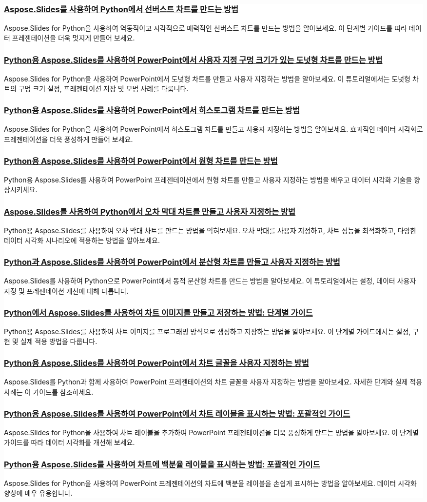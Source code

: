 ### [Aspose.Slides를 사용하여 Python에서 선버스트 차트를 만드는 방법](./create-sunburst-chart-aspose-slides-python/)
Aspose.Slides for Python을 사용하여 역동적이고 시각적으로 매력적인 선버스트 차트를 만드는 방법을 알아보세요. 이 단계별 가이드를 따라 데이터 프레젠테이션을 더욱 멋지게 만들어 보세요.

### [Python용 Aspose.Slides를 사용하여 PowerPoint에서 사용자 지정 구멍 크기가 있는 도넛형 차트를 만드는 방법](./create-doughnut-chart-aspose-python-custom-hole-size/)
Aspose.Slides for Python을 사용하여 PowerPoint에서 도넛형 차트를 만들고 사용자 지정하는 방법을 알아보세요. 이 튜토리얼에서는 도넛형 차트의 구멍 크기 설정, 프레젠테이션 저장 및 모범 사례를 다룹니다.

### [Python용 Aspose.Slides를 사용하여 PowerPoint에서 히스토그램 차트를 만드는 방법](./create-histogram-chart-powerpoint-aspose-slides-python/)
Aspose.Slides for Python을 사용하여 PowerPoint에서 히스토그램 차트를 만들고 사용자 지정하는 방법을 알아보세요. 효과적인 데이터 시각화로 프레젠테이션을 더욱 풍성하게 만들어 보세요.

### [Python용 Aspose.Slides를 사용하여 PowerPoint에서 원형 차트를 만드는 방법](./aspose-slides-python-pie-of-pie-chart-powerpoint/)
Python용 Aspose.Slides를 사용하여 PowerPoint 프레젠테이션에서 원형 차트를 만들고 사용자 지정하는 방법을 배우고 데이터 시각화 기술을 향상시키세요.

### [Aspose.Slides를 사용하여 Python에서 오차 막대 차트를 만들고 사용자 지정하는 방법](./create-error-bar-charts-aspose-slides-python/)
Python용 Aspose.Slides를 사용하여 오차 막대 차트를 만드는 방법을 익혀보세요. 오차 막대를 사용자 지정하고, 차트 성능을 최적화하고, 다양한 데이터 시각화 시나리오에 적용하는 방법을 알아보세요.

### [Python과 Aspose.Slides를 사용하여 PowerPoint에서 분산형 차트를 만들고 사용자 지정하는 방법](./python-scatter-charts-aspose-slides-tutorial/)
Aspose.Slides를 사용하여 Python으로 PowerPoint에서 동적 분산형 차트를 만드는 방법을 알아보세요. 이 튜토리얼에서는 설정, 데이터 사용자 지정 및 프레젠테이션 개선에 대해 다룹니다.

### [Python에서 Aspose.Slides를 사용하여 차트 이미지를 만들고 저장하는 방법: 단계별 가이드](./create-save-chart-images-aspose-slides-python/)
Python용 Aspose.Slides를 사용하여 차트 이미지를 프로그래밍 방식으로 생성하고 저장하는 방법을 알아보세요. 이 단계별 가이드에서는 설정, 구현 및 실제 적용 방법을 다룹니다.

### [Python용 Aspose.Slides를 사용하여 PowerPoint에서 차트 글꼴을 사용자 지정하는 방법](./customize-chart-fonts-powerpoint-aspose-slides-python/)
Aspose.Slides를 Python과 함께 사용하여 PowerPoint 프레젠테이션의 차트 글꼴을 사용자 지정하는 방법을 알아보세요. 자세한 단계와 실제 적용 사례는 이 가이드를 참조하세요.

### [Python용 Aspose.Slides를 사용하여 PowerPoint에서 차트 레이블을 표시하는 방법: 포괄적인 가이드](./display-chart-labels-aspose-slides-python/)
Aspose.Slides for Python을 사용하여 차트 레이블을 추가하여 PowerPoint 프레젠테이션을 더욱 풍성하게 만드는 방법을 알아보세요. 이 단계별 가이드를 따라 데이터 시각화를 개선해 보세요.

### [Python용 Aspose.Slides를 사용하여 차트에 백분율 레이블을 표시하는 방법: 포괄적인 가이드](./display-percentage-labels-charts-aspose-slides-python/)
Aspose.Slides for Python을 사용하여 PowerPoint 프레젠테이션의 차트에 백분율 레이블을 손쉽게 표시하는 방법을 알아보세요. 데이터 시각화 향상에 매우 유용합니다.
